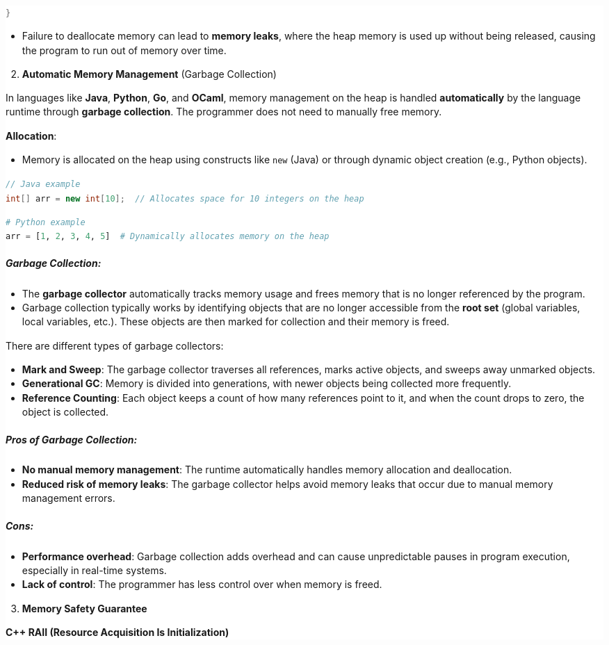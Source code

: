 ```c
}

```

- Failure to deallocate memory can lead to **memory leaks**, where the heap memory is used up without being released, causing the program to run out of memory over time.

2. **Automatic Memory Management** (Garbage Collection)

In languages like **Java**, **Python**, **Go**, and **OCaml**, memory management on the heap is handled **automatically** by the language runtime through **garbage collection**. The programmer does not need to manually free memory.

**Allocation**:
- Memory is allocated on the heap using constructs like `new` (Java) or through dynamic object creation (e.g., Python objects).

```java
// Java example
int[] arr = new int[10];  // Allocates space for 10 integers on the heap
```

```python
# Python example
arr = [1, 2, 3, 4, 5]  # Dynamically allocates memory on the heap
```

##### **Garbage Collection**:
- The **garbage collector** automatically tracks memory usage and frees memory that is no longer referenced by the program.
- Garbage collection typically works by identifying objects that are no longer accessible from the **root set** (global variables, local variables, etc.). These objects are then marked for collection and their memory is freed.

There are different types of garbage collectors:
- **Mark and Sweep**: The garbage collector traverses all references, marks active objects, and sweeps away unmarked objects.
- **Generational GC**: Memory is divided into generations, with newer objects being collected more frequently.
- **Reference Counting**: Each object keeps a count of how many references point to it, and when the count drops to zero, the object is collected.

##### **Pros** of Garbage Collection:
- **No manual memory management**: The runtime automatically handles memory allocation and deallocation.
- **Reduced risk of memory leaks**: The garbage collector helps avoid memory leaks that occur due to manual memory management errors.

##### **Cons**:
- **Performance overhead**: Garbage collection adds overhead and can cause unpredictable pauses in program execution, especially in real-time systems.
- **Lack of control**: The programmer has less control over when memory is freed.

3. **Memory Safety Guarantee**

**C++ RAII (Resource Acquisition Is Initialization)**
